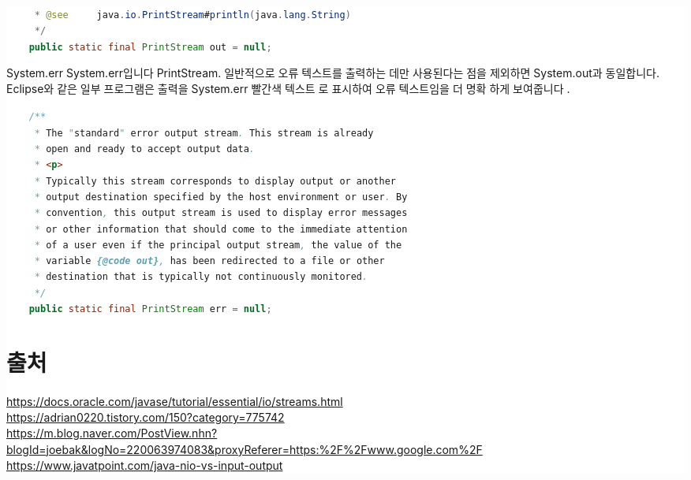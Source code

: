 ```java
     * @see     java.io.PrintStream#println(java.lang.String)
     */
    public static final PrintStream out = null;
```

System.err
System.err입니다 PrintStream. 일반적으로 오류 텍스트를 출력하는 데만 사용된다는 점을 제외하면 System.out과 동일합니다. 
Eclipse와 같은 일부 프로그램은 출력을 System.err 빨간색 텍스트 로 표시하여 오류 텍스트임을 더 명확 하게 보여줍니다 .

```java
    /**
     * The "standard" error output stream. This stream is already
     * open and ready to accept output data.
     * <p>
     * Typically this stream corresponds to display output or another
     * output destination specified by the host environment or user. By
     * convention, this output stream is used to display error messages
     * or other information that should come to the immediate attention
     * of a user even if the principal output stream, the value of the
     * variable {@code out}, has been redirected to a file or other
     * destination that is typically not continuously monitored.
     */
    public static final PrintStream err = null;
```


# 출처
https://docs.oracle.com/javase/tutorial/essential/io/streams.html  
https://adrian0220.tistory.com/150?category=775742  
https://m.blog.naver.com/PostView.nhn?blogId=joebak&logNo=220063974083&proxyReferer=https:%2F%2Fwww.google.com%2F  
https://www.javatpoint.com/java-nio-vs-input-output
